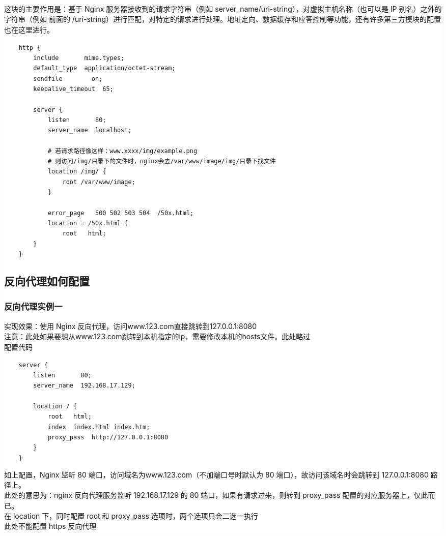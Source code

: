 这块的主要作用是：基于 Nginx 服务器接收到的请求字符串（例如 server_name/uri-string），对虚拟主机名称（也可以是 IP 别名）之外的字符串（例如 前面的 /uri-string）进行匹配，对特定的请求进行处理。地址定向、数据缓存和应答控制等功能，还有许多第三方模块的配置也在这里进行。

```nginx
    http {
        include       mime.types;
        default_type  application/octet-stream;
        sendfile        on;
        keepalive_timeout  65;

        server {
            listen       80;
            server_name  localhost;

            # 若请求路径像这样：www.xxxx/img/example.png
            # 则访问/img/目录下的文件时，nginx会去/var/www/image/img/目录下找文件
            location /img/ {
                root /var/www/image;
            }

            error_page   500 502 503 504  /50x.html;
            location = /50x.html {
                root   html;
        }
    }
```

## 反向代理如何配置

### 反向代理实例一

实现效果：使用 Nginx 反向代理，访问www.123.com直接跳转到127.0.0.1:8080  
注意：此处如果要想从www.123.com跳转到本机指定的ip，需要修改本机的hosts文件。此处略过  
配置代码

```nginx
    server {
        listen       80;
        server_name  192.168.17.129;

        location / {
            root   html;
            index  index.html index.htm;
            proxy_pass  http://127.0.0.1:8080
        }
    }
```

如上配置，Nginx 监听 80 端口，访问域名为www.123.com（不加端口号时默认为 80 端口），故访问该域名时会跳转到 127.0.0.1:8080 路径上。  
此处的意思为：nginx 反向代理服务监听 192.168.17.129 的 80 端口，如果有请求过来，则转到 proxy_pass 配置的对应服务器上，仅此而已。  
在 location 下，同时配置 root 和 proxy_pass 选项时，两个选项只会二选一执行  
此处不能配置 https 反向代理
